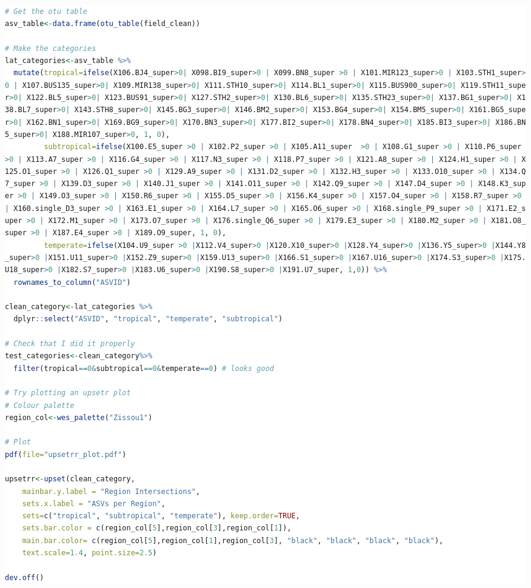 ``` r
# Get the otu table 
asv_table<-data.frame(otu_table(field_clean))

# Make the categories 
lat_categories<-asv_table %>%
  mutate(tropical=ifelse(X106.BJ4_super>0| X098.BI9_super>0 | X099.BN8_super >0 | X101.MIR123_super>0 | X103.STH1_super>0 | X107.BUS135_super>0| X109.MIR138_super>0| X111.STH10_super>0| X114.BL1_super>0| X115.BUS900_super>0| X119.STH11_super>0| X122.BL5_super>0| X123.BUS91_super>0| X127.STH2_super>0| X130.BL6_super>0| X135.STH23_super>0| X137.BG1_super>0| X138.BL7_super>0| X143.STH8_super>0| X145.BG3_super>0| X146.BM2_super>0| X153.BG4_super>0| X154.BM5_super>0| X161.BG5_super>0| X162.BN1_super>0| X169.BG9_super>0| X170.BN3_super>0| X177.BI2_super>0| X178.BN4_super>0| X185.BI3_super>0| X186.BN5_super>0| X188.MIR107_super>0, 1, 0),
         subtropical=ifelse(X100.E5_super >0 | X102.P2_super >0 | X105.A11_super  >0 | X108.G1_super >0 | X110.P6_super >0 | X113.A7_super >0 | X116.G4_super >0 | X117.N3_super >0 | X118.P7_super >0 | X121.A8_super >0 | X124.H1_super >0 | X125.O1_super >0 | X126.Q1_super >0 | X129.A9_super >0 | X131.D2_super >0 | X132.H3_super >0 | X133.O10_super >0 | X134.Q7_super >0 | X139.D3_super >0 | X140.J1_super >0 | X141.O11_super >0 | X142.Q9_super >0 | X147.D4_super >0 | X148.K3_super >0 | X149.O3_super >0 | X150.R6_super >0 | X155.D5_super >0 | X156.K4_super >0 | X157.O4_super >0 | X158.R7_super >0 | X160.single_D3_super >0 | X163.E1_super >0 | X164.L7_super >0 | X165.O6_super >0 | X168.single_P9_super >0 | X171.E2_super >0 | X172.M1_super >0 | X173.O7_super >0 | X176.single_Q6_super >0 | X179.E3_super >0 | X180.M2_super >0 | X181.O8_super >0 | X187.E4_super >0 | X189.O9_super, 1, 0), 
         temperate=ifelse(X104.U9_super >0 |X112.V4_super>0 |X120.X10_super>0 |X128.Y4_super>0 |X136.Y5_super>0 |X144.Y8_super>0 |X151.U11_super>0 |X152.Z9_super>0 |X159.U13_super>0 |X166.S1_super>0 |X167.U16_super>0 |X174.S3_super>0 |X175.U18_super>0 |X182.S7_super>0 |X183.U6_super>0 |X190.S8_super>0 |X191.U7_super, 1,0)) %>%
  rownames_to_column("ASVID")
        
clean_category<-lat_categories %>%
  dplyr::select("ASVID", "tropical", "temperate", "subtropical")

# Check that I did it properly 
test_categories<-clean_category%>%
  filter(tropical==0&subtropical==0&temperate==0) # looks good 

# Try plotting an upsetr plot 
# Colour palette 
region_col<-wes_palette("Zissou1")

# Plot 
pdf(file="upsetrr_plot.pdf")

upsetrr<-upset(clean_category, 
    mainbar.y.label = "Region Intersections", 
    sets.x.label = "ASVs per Region", 
    sets=c("tropical", "subtropical", "temperate"), keep.order=TRUE, 
    sets.bar.color = c(region_col[5],region_col[3],region_col[1]), 
    main.bar.color= c(region_col[5],region_col[1],region_col[3], "black", "black", "black", "black"), 
    text.scale=1.4, point.size=2.5)

dev.off()
```
